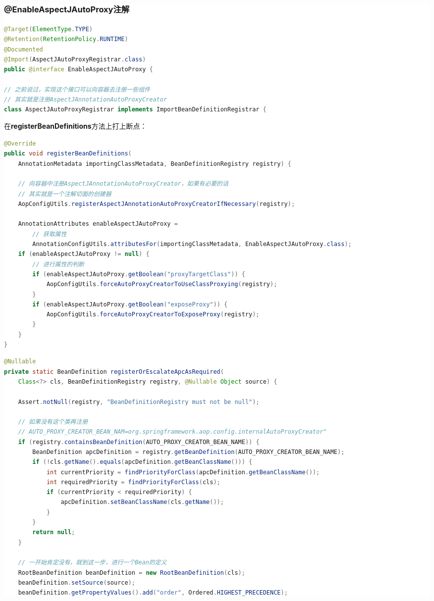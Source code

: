 

### @EnableAspectJAutoProxy注解

```java
@Target(ElementType.TYPE)
@Retention(RetentionPolicy.RUNTIME)
@Documented
@Import(AspectJAutoProxyRegistrar.class)
public @interface EnableAspectJAutoProxy {
    
// 之前说过，实现这个接口可以向容器去注册一些组件   
// 其实就是注册AspectJAnnotationAutoProxyCreator
class AspectJAutoProxyRegistrar implements ImportBeanDefinitionRegistrar {
```

在**registerBeanDefinitions**方法上打上断点：

```java
@Override
public void registerBeanDefinitions(
    AnnotationMetadata importingClassMetadata, BeanDefinitionRegistry registry) {

	// 向容器中注册AspectJAnnotationAutoProxyCreator，如果有必要的话
    // 其实就是一个注解切面的创建器
    AopConfigUtils.registerAspectJAnnotationAutoProxyCreatorIfNecessary(registry);

    AnnotationAttributes enableAspectJAutoProxy =
        // 获取属性
        AnnotationConfigUtils.attributesFor(importingClassMetadata, EnableAspectJAutoProxy.class);
    if (enableAspectJAutoProxy != null) {
        // 进行属性的判断
        if (enableAspectJAutoProxy.getBoolean("proxyTargetClass")) {
            AopConfigUtils.forceAutoProxyCreatorToUseClassProxying(registry);
        }
        if (enableAspectJAutoProxy.getBoolean("exposeProxy")) {
            AopConfigUtils.forceAutoProxyCreatorToExposeProxy(registry);
        }
    }
}
```

```java
@Nullable
private static BeanDefinition registerOrEscalateApcAsRequired(
    Class<?> cls, BeanDefinitionRegistry registry, @Nullable Object source) {

    Assert.notNull(registry, "BeanDefinitionRegistry must not be null");

    // 如果没有这个类再注册
    // AUTO_PROXY_CREATOR_BEAN_NAM=org.springframework.aop.config.internalAutoProxyCreator"
    if (registry.containsBeanDefinition(AUTO_PROXY_CREATOR_BEAN_NAME)) {
        BeanDefinition apcDefinition = registry.getBeanDefinition(AUTO_PROXY_CREATOR_BEAN_NAME);
        if (!cls.getName().equals(apcDefinition.getBeanClassName())) {
            int currentPriority = findPriorityForClass(apcDefinition.getBeanClassName());
            int requiredPriority = findPriorityForClass(cls);
            if (currentPriority < requiredPriority) {
                apcDefinition.setBeanClassName(cls.getName());
            }
        }
        return null;
    }
	
    // 一开始肯定没有，就到这一步，进行一个Bean的定义
    RootBeanDefinition beanDefinition = new RootBeanDefinition(cls);
    beanDefinition.setSource(source);
    beanDefinition.getPropertyValues().add("order", Ordered.HIGHEST_PRECEDENCE);
```